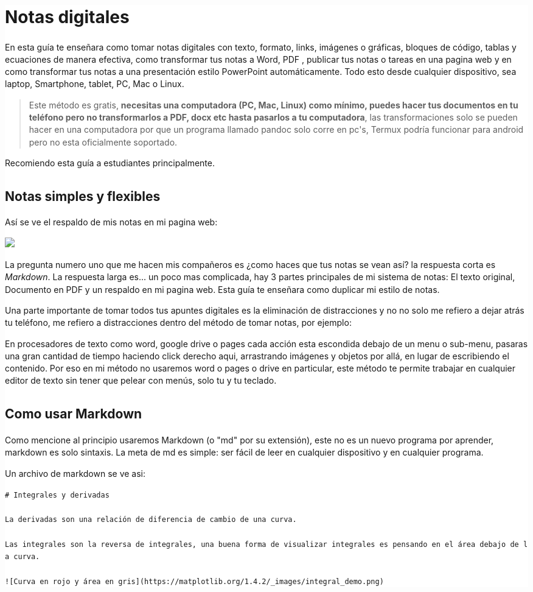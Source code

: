 # Notas digitales

En esta guía te enseñara como tomar notas digitales con texto, formato, links, imágenes o gráficas, bloques de código, tablas y ecuaciones de manera efectiva, como transformar tus notas a Word, PDF , publicar tus notas o tareas en una pagina web y en como transformar tus notas a una presentación estilo PowerPoint automáticamente. Todo esto desde cualquier dispositivo, sea laptop, Smartphone, tablet, PC, Mac o Linux.

> Este método es gratis, **necesitas una computadora (PC, Mac, Linux) como mínimo, puedes hacer tus documentos en tu teléfono pero no transformarlos a PDF, docx etc hasta pasarlos a tu computadora**, las transformaciones solo se pueden hacer en una computadora por que un programa llamado pandoc solo corre en pc's, Termux podría funcionar para android pero no esta oficialmente soportado.

Recomiendo esta guía a estudiantes principalmente.

## Notas simples y flexibles

Así se ve el respaldo de mis notas en mi pagina web:

![](https://i.imgur.com/reoV9VD.png)

La pregunta numero uno que me hacen mis compañeros es ¿como haces que tus notas se vean así? la respuesta corta es _Markdown_. La respuesta larga es... un poco mas complicada, hay 3 partes principales de mi sistema de notas: El texto original, Documento en PDF y un respaldo en mi pagina web. Esta guía te enseñara como duplicar mi estilo de notas.

Una parte importante de tomar todos tus apuntes digitales es la eliminación de distracciones y no no solo me refiero a dejar atrás tu teléfono, me refiero a distracciones dentro del método de tomar notas, por ejemplo:

En procesadores de texto como word, google drive o pages cada acción esta escondida debajo de un menu o sub-menu, pasaras una gran cantidad de tiempo haciendo click derecho aqui, arrastrando imágenes y objetos por allá, en lugar de escribiendo el contenido. Por eso en mi método no usaremos word o pages o drive en particular, este método te permite trabajar en cualquier editor de texto sin tener que pelear con menús, solo tu y tu teclado.

## Como usar Markdown

Como mencione al principio usaremos Markdown (o "md" por su extensión), este no es un nuevo programa por aprender, markdown es solo sintaxis. La meta de md es simple: ser fácil de leer en cualquier dispositivo y en cualquier programa.

Un archivo de markdown se ve asi:

	# Integrales y derivadas

	La derivadas son una relación de diferencia de cambio de una curva.

	Las integrales son la reversa de integrales, una buena forma de visualizar integrales es pensando en el área debajo de la curva.

	![Curva en rojo y área en gris](https://matplotlib.org/1.4.2/_images/integral_demo.png)
